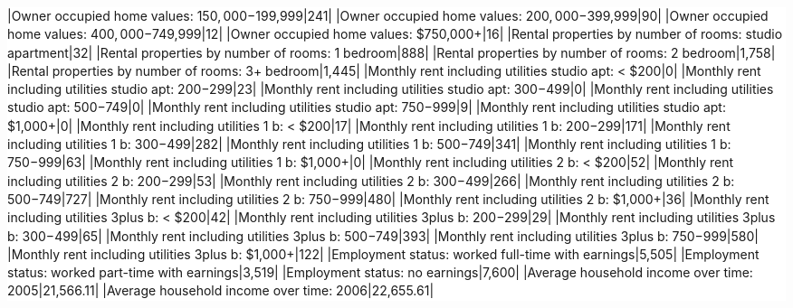 |Owner occupied home values: $150,000-$199,999|241|
|Owner occupied home values: $200,000-$399,999|90|
|Owner occupied home values: $400,000-$749,999|12|
|Owner occupied home values: $750,000+|16|
|Rental properties by number of rooms: studio apartment|32|
|Rental properties by number of rooms: 1 bedroom|888|
|Rental properties by number of rooms: 2 bedroom|1,758|
|Rental properties by number of rooms: 3+ bedroom|1,445|
|Monthly rent including utilities studio apt: < $200|0|
|Monthly rent including utilities studio apt: $200-$299|23|
|Monthly rent including utilities studio apt: $300-$499|0|
|Monthly rent including utilities studio apt: $500-$749|0|
|Monthly rent including utilities studio apt: $750-$999|9|
|Monthly rent including utilities studio apt: $1,000+|0|
|Monthly rent including utilities 1 b: < $200|17|
|Monthly rent including utilities 1 b: $200-$299|171|
|Monthly rent including utilities 1 b: $300-$499|282|
|Monthly rent including utilities 1 b: $500-$749|341|
|Monthly rent including utilities 1 b: $750-$999|63|
|Monthly rent including utilities 1 b: $1,000+|0|
|Monthly rent including utilities 2 b: < $200|52|
|Monthly rent including utilities 2 b: $200-$299|53|
|Monthly rent including utilities 2 b: $300-$499|266|
|Monthly rent including utilities 2 b: $500-$749|727|
|Monthly rent including utilities 2 b: $750-$999|480|
|Monthly rent including utilities 2 b: $1,000+|36|
|Monthly rent including utilities 3plus b: < $200|42|
|Monthly rent including utilities 3plus b: $200-$299|29|
|Monthly rent including utilities 3plus b: $300-$499|65|
|Monthly rent including utilities 3plus b: $500-$749|393|
|Monthly rent including utilities 3plus b: $750-$999|580|
|Monthly rent including utilities 3plus b: $1,000+|122|
|Employment status: worked full-time with earnings|5,505|
|Employment status: worked part-time with earnings|3,519|
|Employment status: no earnings|7,600|
|Average household income over time: 2005|21,566.11|
|Average household income over time: 2006|22,655.61|